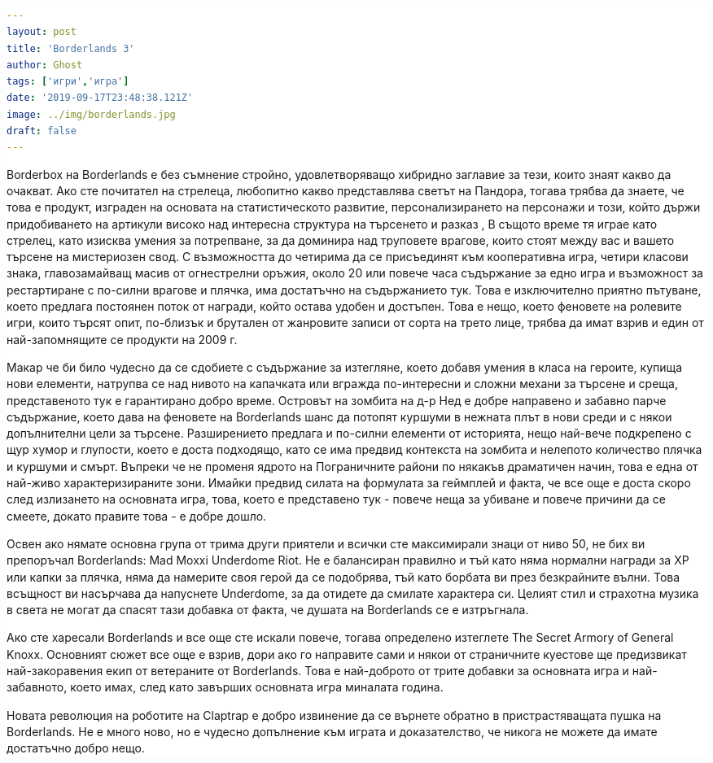 ```yaml
---
layout: post
title: 'Borderlands 3'
author: Ghost
tags: ['игри','игра']
date: '2019-09-17T23:48:38.121Z'
image: ../img/borderlands.jpg
draft: false
---
```


 
Borderbox на Borderlands е без съмнение стройно, удовлетворяващо хибридно заглавие за тези, които знаят какво да очакват. Ако сте почитател на стрелеца, любопитно какво представлява светът на Пандора, тогава трябва да знаете, че това е продукт, изграден на основата на статистическото развитие, персонализирането на персонажи и този, който държи придобиването на артикули високо над интересна структура на търсенето и разказ , В същото време тя играе като стрелец, като изисква умения за потрепване, за да доминира над труповете врагове, които стоят между вас и вашето търсене на мистериозен свод. С възможността до четирима да се присъединят към кооперативна игра, четири класови знака, главозамайващ масив от огнестрелни оръжия, около 20 или повече часа съдържание за едно игра и възможност за рестартиране с по-силни врагове и плячка, има достатъчно на съдържанието тук. Това е изключително приятно пътуване, което предлага постоянен поток от награди, който остава удобен и достъпен. Това е нещо, което феновете на ролевите игри, които търсят опит, по-близък и брутален от жанровите записи от сорта на трето лице, трябва да имат взрив и един от най-запомнящите се продукти на 2009 г.

Макар че би било чудесно да се сдобиете с съдържание за изтегляне, което добавя умения в класа на героите, купища нови елементи, натрупва се над нивото на капачката или вгражда по-интересни и сложни механи за търсене и среща, представеното тук е гарантирано добро време. Островът на зомбита на д-р Нед е добре направено и забавно парче съдържание, което дава на феновете на Borderlands шанс да потопят куршуми в нежната плът в нови среди и с някои допълнителни цели за търсене. Разширението предлага и по-силни елементи от историята, нещо най-вече подкрепено с щур хумор и глупости, което е доста подходящо, като се има предвид контекста на зомбита и нелепото количество плячка и куршуми и смърт. Въпреки че не променя ядрото на Пограничните райони по някакъв драматичен начин, това е една от най-живо характеризираните зони. Имайки предвид силата на формулата за геймплей и факта, че все още е доста скоро след излизането на основната игра, това, което е представено тук - повече неща за убиване и повече причини да се смеете, докато правите това - е добре дошло.

Освен ако нямате основна група от трима други приятели и всички сте максимирали знаци от ниво 50, не бих ви препоръчал Borderlands: Mad Moxxi Underdome Riot. Не е балансиран правилно и тъй като няма нормални награди за XP или капки за плячка, няма да намерите своя герой да се подобрява, тъй като борбата ви през безкрайните вълни. Това всъщност ви насърчава да напуснете Underdome, за да отидете да смилате характера си. Целият стил и страхотна музика в света не могат да спасят тази добавка от факта, че душата на Borderlands се е изтръгнала.

Ако сте харесали Borderlands и все още сте искали повече, тогава определено изтеглете The Secret Armory of General Knoxx. Основният сюжет все още е взрив, дори ако го направите сами и някои от страничните куестове ще предизвикат най-закоравения екип от ветераните от Borderlands. Това е най-доброто от трите добавки за основната игра и най-забавното, което имах, след като завърших основната игра миналата година.

Новата революция на роботите на Claptrap е добро извинение да се върнете обратно в пристрастяващата пушка на Borderlands. Не е много ново, но е чудесно допълнение към играта и доказателство, че никога не можете да имате достатъчно добро нещо.
 
